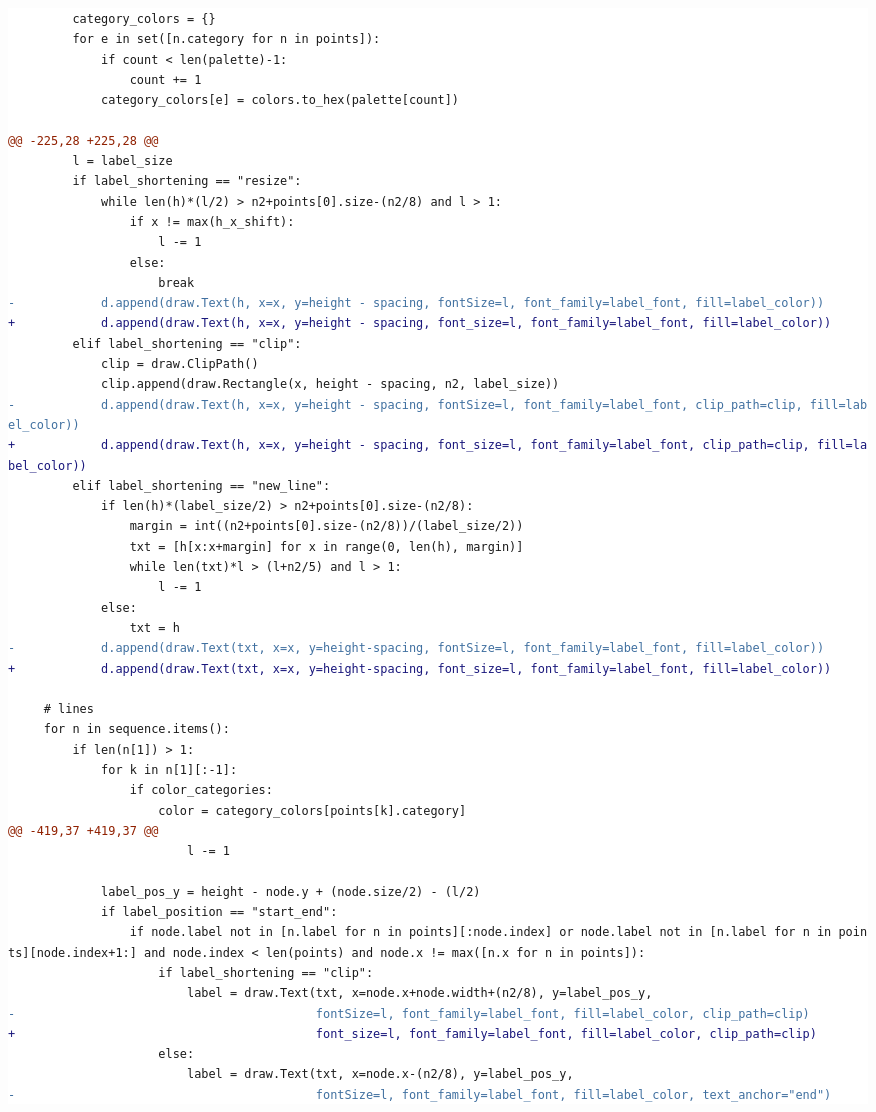 ```diff
         category_colors = {}
         for e in set([n.category for n in points]):
             if count < len(palette)-1:
                 count += 1
             category_colors[e] = colors.to_hex(palette[count])
 
@@ -225,28 +225,28 @@
         l = label_size
         if label_shortening == "resize":
             while len(h)*(l/2) > n2+points[0].size-(n2/8) and l > 1:
                 if x != max(h_x_shift):
                     l -= 1
                 else:
                     break
-            d.append(draw.Text(h, x=x, y=height - spacing, fontSize=l, font_family=label_font, fill=label_color))
+            d.append(draw.Text(h, x=x, y=height - spacing, font_size=l, font_family=label_font, fill=label_color))
         elif label_shortening == "clip":
             clip = draw.ClipPath()
             clip.append(draw.Rectangle(x, height - spacing, n2, label_size))
-            d.append(draw.Text(h, x=x, y=height - spacing, fontSize=l, font_family=label_font, clip_path=clip, fill=label_color))
+            d.append(draw.Text(h, x=x, y=height - spacing, font_size=l, font_family=label_font, clip_path=clip, fill=label_color))
         elif label_shortening == "new_line":
             if len(h)*(label_size/2) > n2+points[0].size-(n2/8):
                 margin = int((n2+points[0].size-(n2/8))/(label_size/2))
                 txt = [h[x:x+margin] for x in range(0, len(h), margin)]
                 while len(txt)*l > (l+n2/5) and l > 1:
                     l -= 1
             else:
                 txt = h
-            d.append(draw.Text(txt, x=x, y=height-spacing, fontSize=l, font_family=label_font, fill=label_color))
+            d.append(draw.Text(txt, x=x, y=height-spacing, font_size=l, font_family=label_font, fill=label_color))
     
     # lines
     for n in sequence.items():        
         if len(n[1]) > 1:
             for k in n[1][:-1]:
                 if color_categories:
                     color = category_colors[points[k].category]
@@ -419,37 +419,37 @@
                         l -= 1
 
             label_pos_y = height - node.y + (node.size/2) - (l/2)
             if label_position == "start_end":
                 if node.label not in [n.label for n in points][:node.index] or node.label not in [n.label for n in points][node.index+1:] and node.index < len(points) and node.x != max([n.x for n in points]):
                     if label_shortening == "clip":
                         label = draw.Text(txt, x=node.x+node.width+(n2/8), y=label_pos_y,
-                                          fontSize=l, font_family=label_font, fill=label_color, clip_path=clip)
+                                          font_size=l, font_family=label_font, fill=label_color, clip_path=clip)
                     else:
                         label = draw.Text(txt, x=node.x-(n2/8), y=label_pos_y,
-                                          fontSize=l, font_family=label_font, fill=label_color, text_anchor="end")
```